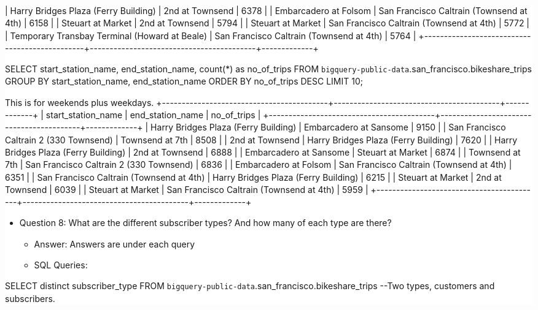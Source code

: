 | Harry Bridges Plaza (Ferry Building)          | 2nd at Townsend                          |        6378 |
| Embarcadero at Folsom                         | San Francisco Caltrain (Townsend at 4th) |        6158 |
| Steuart at Market                             | 2nd at Townsend                          |        5794 |
| Steuart at Market                             | San Francisco Caltrain (Townsend at 4th) |        5772 |
| Temporary Transbay Terminal (Howard at Beale) | San Francisco Caltrain (Townsend at 4th) |        5764 |
+-----------------------------------------------+------------------------------------------+-------------+
   
   
SELECT start_station_name, end_station_name, count(*) as no_of_trips 
FROM `bigquery-public-data`.san_francisco.bikeshare_trips
GROUP BY start_station_name, end_station_name 
ORDER BY no_of_trips DESC 
LIMIT 10;

This is for weekends plus weekdays. 
+------------------------------------------+------------------------------------------+-------------+
|            start_station_name            |             end_station_name             | no_of_trips |
+------------------------------------------+------------------------------------------+-------------+
| Harry Bridges Plaza (Ferry Building)     | Embarcadero at Sansome                   |        9150 |
| San Francisco Caltrain 2 (330 Townsend)  | Townsend at 7th                          |        8508 |
| 2nd at Townsend                          | Harry Bridges Plaza (Ferry Building)     |        7620 |
| Harry Bridges Plaza (Ferry Building)     | 2nd at Townsend                          |        6888 |
| Embarcadero at Sansome                   | Steuart at Market                        |        6874 |
| Townsend at 7th                          | San Francisco Caltrain 2 (330 Townsend)  |        6836 |
| Embarcadero at Folsom                    | San Francisco Caltrain (Townsend at 4th) |        6351 |
| San Francisco Caltrain (Townsend at 4th) | Harry Bridges Plaza (Ferry Building)     |        6215 |
| Steuart at Market                        | 2nd at Townsend                          |        6039 |
| Steuart at Market                        | San Francisco Caltrain (Townsend at 4th) |        5959 |
+------------------------------------------+------------------------------------------+-------------+
   
 
- Question 8: What are the different subscriber types? And how many of each type are there?

   * Answer: Answers are under each query 
   
   * SQL Queries:
   
SELECT distinct subscriber_type
FROM `bigquery-public-data`.san_francisco.bikeshare_trips
--Two types, customers and subscribers. 
